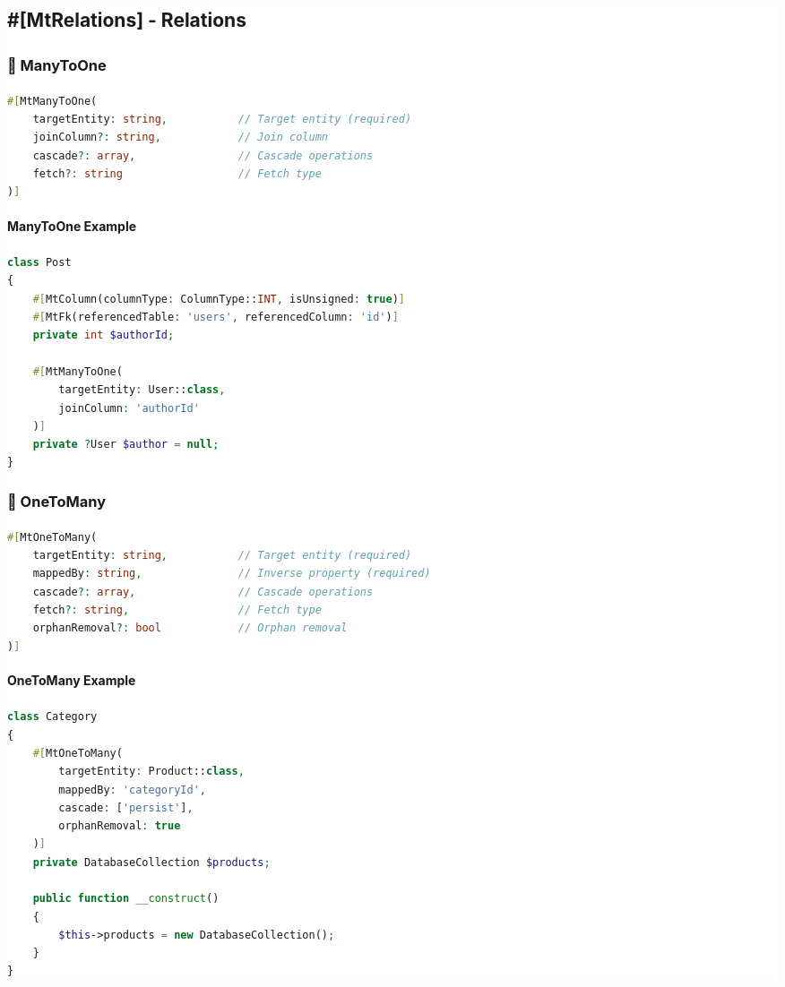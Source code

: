 
## #[MtRelations] - Relations

### 🔗 ManyToOne

```php
#[MtManyToOne(
    targetEntity: string,           // Target entity (required)
    joinColumn?: string,            // Join column
    cascade?: array,                // Cascade operations
    fetch?: string                  // Fetch type
)]
```

#### ManyToOne Example
```php
class Post
{
    #[MtColumn(columnType: ColumnType::INT, isUnsigned: true)]
    #[MtFk(referencedTable: 'users', referencedColumn: 'id')]
    private int $authorId;

    #[MtManyToOne(
        targetEntity: User::class,
        joinColumn: 'authorId'
    )]
    private ?User $author = null;
}
```

### 🔗 OneToMany

```php
#[MtOneToMany(
    targetEntity: string,           // Target entity (required)
    mappedBy: string,               // Inverse property (required)
    cascade?: array,                // Cascade operations
    fetch?: string,                 // Fetch type
    orphanRemoval?: bool            // Orphan removal
)]
```

#### OneToMany Example
```php
class Category
{
    #[MtOneToMany(
        targetEntity: Product::class,
        mappedBy: 'categoryId',
        cascade: ['persist'],
        orphanRemoval: true
    )]
    private DatabaseCollection $products;

    public function __construct()
    {
        $this->products = new DatabaseCollection();
    }
}
```
